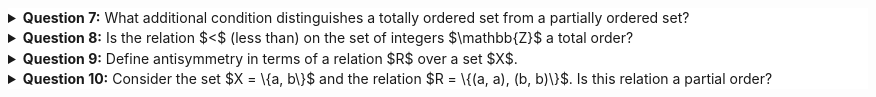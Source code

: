 <details><summary><strong>Question 7:</strong> What additional condition distinguishes a totally ordered set from a partially ordered set?</summary></details>

<details><summary><strong>Question 8:</strong> Is the relation $<$ (less than) on the set of integers $\mathbb{Z}$ a total order?</summary></details>

<details><summary><strong>Question 9:</strong> Define antisymmetry in terms of a relation $R$ over a set $X$.</summary></details>

<details><summary><strong>Question 10:</strong> Consider the set $X = \{a, b\}$ and the relation $R = \{(a, a), (b, b)\}$. Is this relation a partial order?</summary></details>

